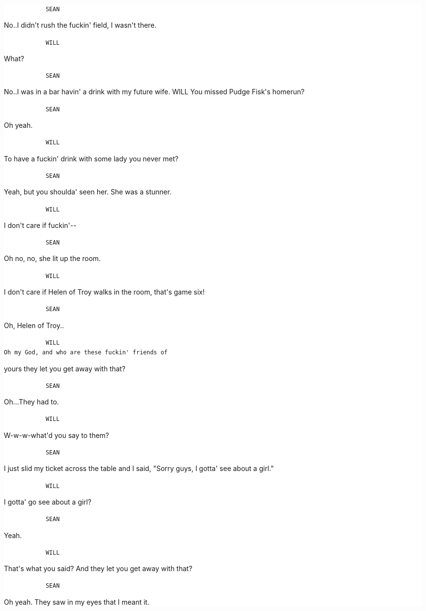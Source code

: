 				SEAN
   No..I didn't rush the fuckin' field, I wasn't there.

				WILL
   What?

				SEAN
   No..I was in a bar havin' a drink with my future wife.                         WILL
   You missed Pudge Fisk's homerun?

				SEAN
   Oh yeah.

				WILL
   To have a fuckin' drink with some lady you never met?

				SEAN
   Yeah, but you shoulda' seen her. She was a stunner.

				WILL
   I don't care if fuckin'--

				SEAN
   Oh no, no, she lit up the room.

				WILL
   I don't care if Helen of Troy walks in the room, that's
   game six!

				SEAN
   Oh, Helen of Troy..

				WILL
	Oh my God, and who are these fuckin' friends of
   yours they let you get away with that?

				SEAN
   Oh...They had to.

				WILL
   W-w-w-what'd you say to them?

				SEAN
   I just slid my ticket across the table and I said, "Sorry
   guys, I gotta' see about a girl."

				WILL
   I gotta' go see about a girl?

				SEAN
   Yeah.

				WILL
   That's what you said? And they let you get away with
   that?

				SEAN

   Oh yeah. They saw in my eyes that I meant it.
